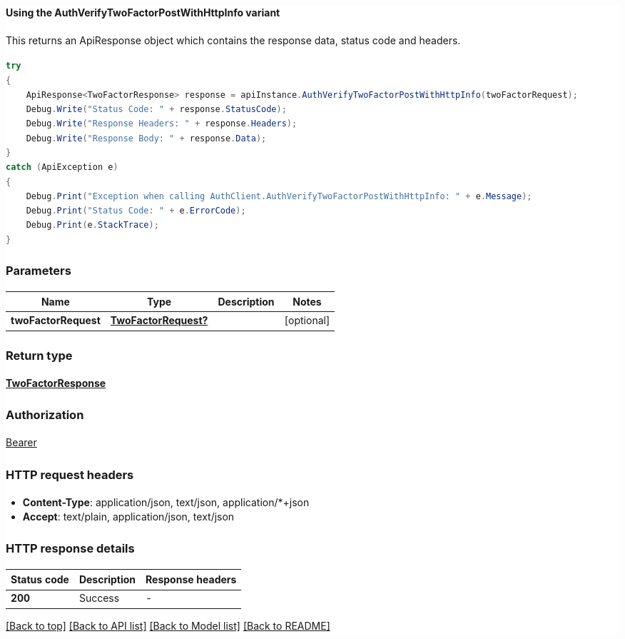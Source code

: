 
#### Using the AuthVerifyTwoFactorPostWithHttpInfo variant
This returns an ApiResponse object which contains the response data, status code and headers.

```csharp
try
{
    ApiResponse<TwoFactorResponse> response = apiInstance.AuthVerifyTwoFactorPostWithHttpInfo(twoFactorRequest);
    Debug.Write("Status Code: " + response.StatusCode);
    Debug.Write("Response Headers: " + response.Headers);
    Debug.Write("Response Body: " + response.Data);
}
catch (ApiException e)
{
    Debug.Print("Exception when calling AuthClient.AuthVerifyTwoFactorPostWithHttpInfo: " + e.Message);
    Debug.Print("Status Code: " + e.ErrorCode);
    Debug.Print(e.StackTrace);
}
```

### Parameters

| Name | Type | Description | Notes |
|------|------|-------------|-------|
| **twoFactorRequest** | [**TwoFactorRequest?**](TwoFactorRequest?.md) |  | [optional]  |

### Return type

[**TwoFactorResponse**](TwoFactorResponse.md)

### Authorization

[Bearer](../README.md#Bearer)

### HTTP request headers

 - **Content-Type**: application/json, text/json, application/*+json
 - **Accept**: text/plain, application/json, text/json


### HTTP response details
| Status code | Description | Response headers |
|-------------|-------------|------------------|
| **200** | Success |  -  |

[[Back to top]](#) [[Back to API list]](../README.md#documentation-for-api-endpoints) [[Back to Model list]](../README.md#documentation-for-models) [[Back to README]](../README.md)

